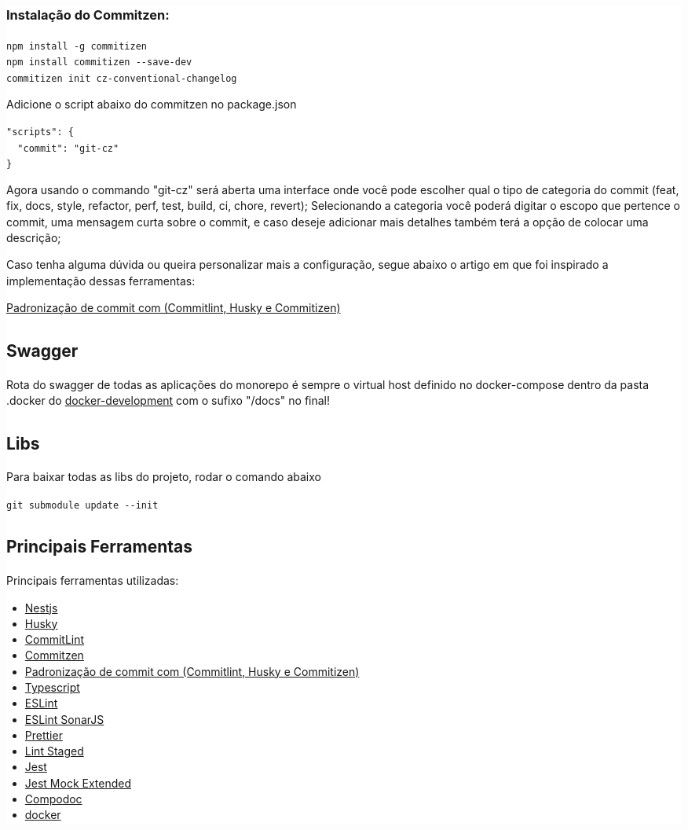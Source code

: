 ### Instalação do Commitzen:

```shell
npm install -g commitizen
npm install commitizen --save-dev
commitizen init cz-conventional-changelog
```

Adicione o script abaixo do commitzen no package.json

```
"scripts": {
  "commit": "git-cz"
}
```

Agora usando o commando "git-cz" será aberta uma interface onde você pode escolher qual o tipo de categoria do commit (feat, fix, docs, style, refactor, perf, test, build, ci, chore, revert); Selecionando a categoria você poderá digitar o escopo que pertence o commit, uma mensagem curta sobre o commit, e caso deseje adicionar mais detalhes também terá a opção de colocar uma descrição;

Caso tenha alguma dúvida ou queira personalizar mais a configuração, segue abaixo o artigo em que foi inspirado a implementação dessas ferramentas:

[Padronização de commit com (Commitlint, Husky e Commitizen)](https://dev.to/vitordevsp/padronizacao-de-commit-com-commitlint-husky-e-commitizen-3g1n)

## Swagger

Rota do swagger de todas as aplicações do monorepo é sempre o virtual host definido no docker-compose dentro da pasta .docker do [docker-development](https://github.com/ArkbraveNunes/docker-development.git) com o sufixo "/docs" no final!

## Libs

Para baixar todas as libs do projeto, rodar o comando abaixo

```shell
git submodule update --init
```

## Principais Ferramentas

Principais ferramentas utilizadas:

- [Nestjs](https://nestjs.com/)
- [Husky](https://typicode.github.io/husky/)
- [CommitLint](https://commitlint.js.org/#/)
- [Commitzen](https://commitizen-tools.github.io/commitizen/)
- [Padronização de commit com (Commitlint, Husky e Commitizen)](https://dev.to/vitordevsp/padronizacao-de-commit-com-commitlint-husky-e-commitizen-3g1n)
- [Typescript](https://www.typescriptlang.org/)
- [ESLint](https://eslint.org/)
- [ESLint SonarJS](https://github.com/SonarSource/eslint-plugin-sonarjs/tree/master)
- [Prettier](https://prettier.io/)
- [Lint Staged](https://eslint.org/https://www.npmjs.com/package/lint-staged)
- [Jest](https://jestjs.io/pt-BR/)
- [Jest Mock Extended](https://www.npmjs.com/package/jest-mock-extended)
- [Compodoc](https://compodoc.app)
- [docker](https://docs.docker.com/engine/install/)

